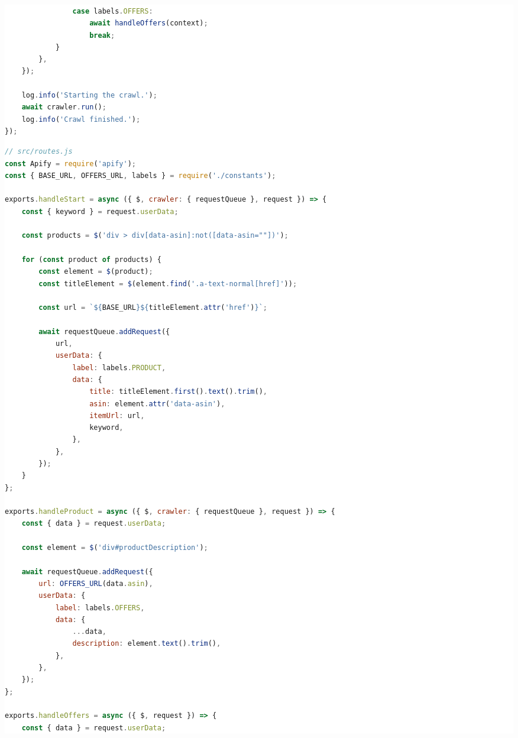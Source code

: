 ```JavaScript
                case labels.OFFERS:
                    await handleOffers(context);
                    break;
            }
        },
    });

    log.info('Starting the crawl.');
    await crawler.run();
    log.info('Crawl finished.');
});
```

```JavaScript
// src/routes.js
const Apify = require('apify');
const { BASE_URL, OFFERS_URL, labels } = require('./constants');

exports.handleStart = async ({ $, crawler: { requestQueue }, request }) => {
    const { keyword } = request.userData;

    const products = $('div > div[data-asin]:not([data-asin=""])');

    for (const product of products) {
        const element = $(product);
        const titleElement = $(element.find('.a-text-normal[href]'));

        const url = `${BASE_URL}${titleElement.attr('href')}`;

        await requestQueue.addRequest({
            url,
            userData: {
                label: labels.PRODUCT,
                data: {
                    title: titleElement.first().text().trim(),
                    asin: element.attr('data-asin'),
                    itemUrl: url,
                    keyword,
                },
            },
        });
    }
};

exports.handleProduct = async ({ $, crawler: { requestQueue }, request }) => {
    const { data } = request.userData;

    const element = $('div#productDescription');

    await requestQueue.addRequest({
        url: OFFERS_URL(data.asin),
        userData: {
            label: labels.OFFERS,
            data: {
                ...data,
                description: element.text().trim(),
            },
        },
    });
};

exports.handleOffers = async ({ $, request }) => {
    const { data } = request.userData;

```